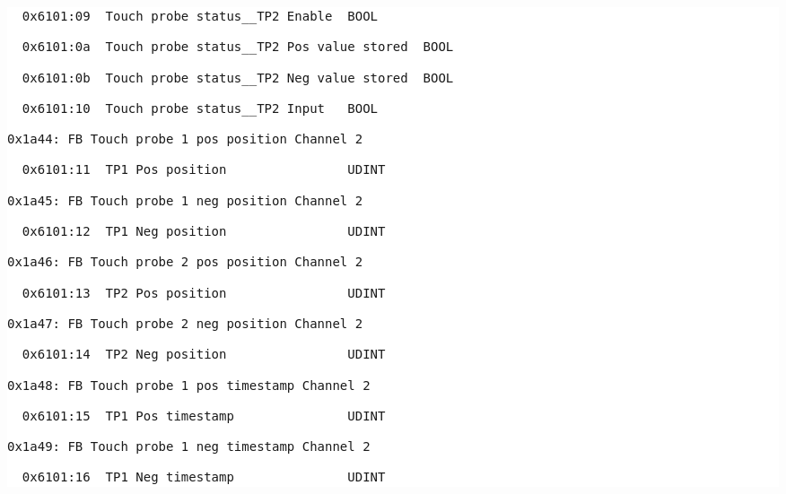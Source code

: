 <tr class="txpdo">
<td class="first" colspan=2 align="left"><pre>  0x6101:09  Touch probe status__TP2 Enable  BOOL</pre></td>
</tr>
<tr class="txpdo">
<td class="first" colspan=2 align="left"><pre>  0x6101:0a  Touch probe status__TP2 Pos value stored  BOOL</pre></td>
</tr>
<tr class="txpdo">
<td class="first" colspan=2 align="left"><pre>  0x6101:0b  Touch probe status__TP2 Neg value stored  BOOL</pre></td>
</tr>
<tr class="txpdo">
<td class="first" colspan=2 align="left"><pre>  0x6101:10  Touch probe status__TP2 Input   BOOL</pre></td>
</tr>
<tr class="txpdo pdosection">
<td class="first" colspan=2 align="left"><pre>0x1a44: FB Touch probe 1 pos position Channel 2</pre></td>
</tr>
<tr class="txpdo">
<td class="first" colspan=2 align="left"><pre>  0x6101:11  TP1 Pos position                UDINT</pre></td>
</tr>
<tr class="txpdo pdosection">
<td class="first" colspan=2 align="left"><pre>0x1a45: FB Touch probe 1 neg position Channel 2</pre></td>
</tr>
<tr class="txpdo">
<td class="first" colspan=2 align="left"><pre>  0x6101:12  TP1 Neg position                UDINT</pre></td>
</tr>
<tr class="txpdo pdosection">
<td class="first" colspan=2 align="left"><pre>0x1a46: FB Touch probe 2 pos position Channel 2</pre></td>
</tr>
<tr class="txpdo">
<td class="first" colspan=2 align="left"><pre>  0x6101:13  TP2 Pos position                UDINT</pre></td>
</tr>
<tr class="txpdo pdosection">
<td class="first" colspan=2 align="left"><pre>0x1a47: FB Touch probe 2 neg position Channel 2</pre></td>
</tr>
<tr class="txpdo">
<td class="first" colspan=2 align="left"><pre>  0x6101:14  TP2 Neg position                UDINT</pre></td>
</tr>
<tr class="txpdo pdosection">
<td class="first" colspan=2 align="left"><pre>0x1a48: FB Touch probe 1 pos timestamp Channel 2</pre></td>
</tr>
<tr class="txpdo">
<td class="first" colspan=2 align="left"><pre>  0x6101:15  TP1 Pos timestamp               UDINT</pre></td>
</tr>
<tr class="txpdo pdosection">
<td class="first" colspan=2 align="left"><pre>0x1a49: FB Touch probe 1 neg timestamp Channel 2</pre></td>
</tr>
<tr class="txpdo">
<td class="first" colspan=2 align="left"><pre>  0x6101:16  TP1 Neg timestamp               UDINT</pre></td>
</tr>